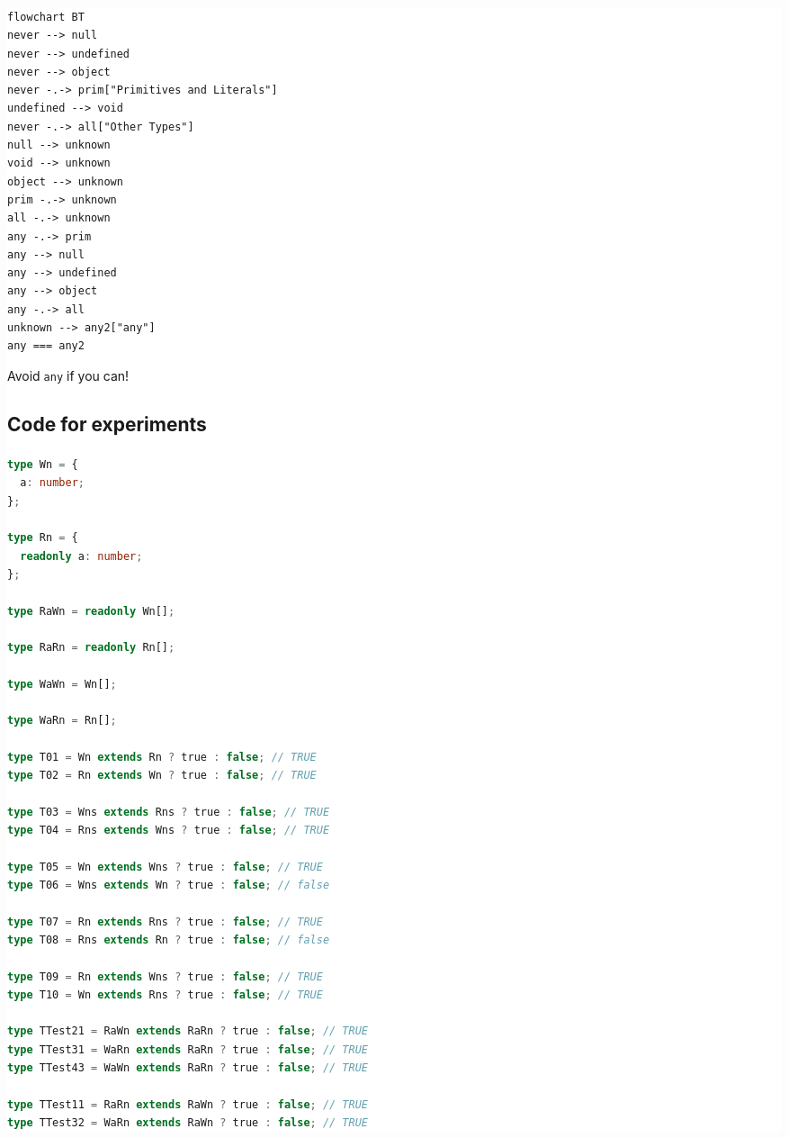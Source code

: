 ```mermaid
flowchart BT
never --> null
never --> undefined
never --> object
never -.-> prim["Primitives and Literals"]
undefined --> void
never -.-> all["Other Types"]
null --> unknown
void --> unknown
object --> unknown
prim -.-> unknown
all -.-> unknown
any -.-> prim
any --> null
any --> undefined
any --> object
any -.-> all
unknown --> any2["any"]
any === any2
```

Avoid `any` if you can!

## Code for experiments

```ts
type Wn = {
  a: number;
};

type Rn = {
  readonly a: number;
};

type RaWn = readonly Wn[];

type RaRn = readonly Rn[];

type WaWn = Wn[];

type WaRn = Rn[];

type T01 = Wn extends Rn ? true : false; // TRUE
type T02 = Rn extends Wn ? true : false; // TRUE

type T03 = Wns extends Rns ? true : false; // TRUE
type T04 = Rns extends Wns ? true : false; // TRUE

type T05 = Wn extends Wns ? true : false; // TRUE
type T06 = Wns extends Wn ? true : false; // false

type T07 = Rn extends Rns ? true : false; // TRUE
type T08 = Rns extends Rn ? true : false; // false

type T09 = Rn extends Wns ? true : false; // TRUE
type T10 = Wn extends Rns ? true : false; // TRUE

type TTest21 = RaWn extends RaRn ? true : false; // TRUE
type TTest31 = WaRn extends RaRn ? true : false; // TRUE
type TTest43 = WaWn extends RaRn ? true : false; // TRUE

type TTest11 = RaRn extends RaWn ? true : false; // TRUE
type TTest32 = WaRn extends RaWn ? true : false; // TRUE
```